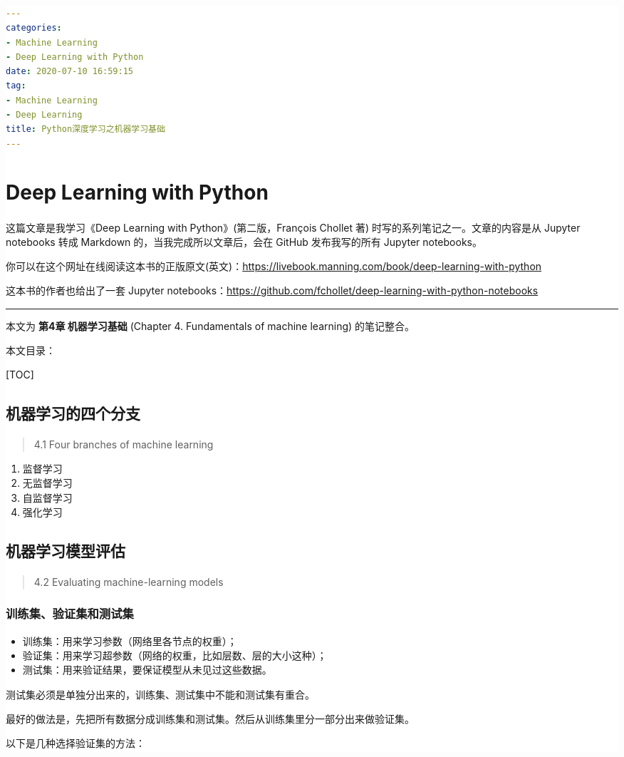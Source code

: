 ```yaml
---
categories:
- Machine Learning
- Deep Learning with Python
date: 2020-07-10 16:59:15
tag:
- Machine Learning
- Deep Learning
title: Python深度学习之机器学习基础
---
```


# Deep Learning with Python

这篇文章是我学习《Deep Learning with Python》(第二版，François Chollet 著) 时写的系列笔记之一。文章的内容是从  Jupyter notebooks 转成 Markdown 的，当我完成所以文章后，会在 GitHub 发布我写的所有  Jupyter notebooks。

你可以在这个网址在线阅读这本书的正版原文(英文)：https://livebook.manning.com/book/deep-learning-with-python

这本书的作者也给出了一套 Jupyter notebooks：https://github.com/fchollet/deep-learning-with-python-notebooks

---

本文为 **第4章 机器学习基础** (Chapter 4. Fundamentals of machine learning) 的笔记整合。

本文目录：

[TOC]

## 机器学习的四个分支

> 4.1 Four branches of machine learning

1. 监督学习
2. 无监督学习
3. 自监督学习
4. 强化学习

## 机器学习模型评估

> 4.2 Evaluating machine-learning models

### 训练集、验证集和测试集

- 训练集：用来学习参数（网络里各节点的权重）；
- 验证集：用来学习超参数（网络的权重，比如层数、层的大小这种）；
- 测试集：用来验证结果，要保证模型从未见过这些数据。

测试集必须是单独分出来的，训练集、测试集中不能和测试集有重合。

最好的做法是，先把所有数据分成训练集和测试集。然后从训练集里分一部分出来做验证集。

以下是几种选择验证集的方法：
